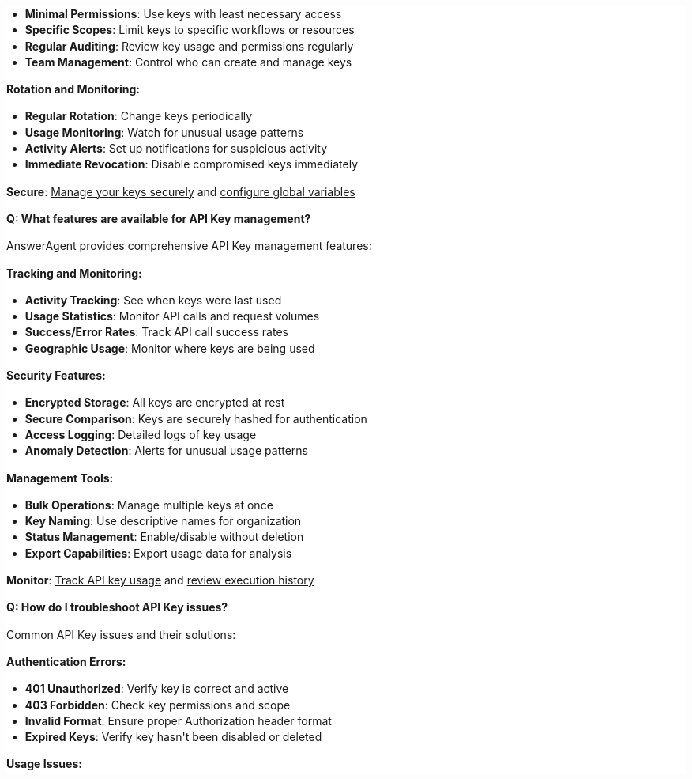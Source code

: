 -   **Minimal Permissions**: Use keys with least necessary access
-   **Specific Scopes**: Limit keys to specific workflows or resources
-   **Regular Auditing**: Review key usage and permissions regularly
-   **Team Management**: Control who can create and manage keys

**Rotation and Monitoring:**

-   **Regular Rotation**: Change keys periodically
-   **Usage Monitoring**: Watch for unusual usage patterns
-   **Activity Alerts**: Set up notifications for suspicious activity
-   **Immediate Revocation**: Disable compromised keys immediately

**Secure**: [Manage your keys securely](/sidekick-studio/apikey) and [configure global variables](/sidekick-studio/variables)

> > > > > >

**Q: What features are available for API Key management?**

AnswerAgent provides comprehensive API Key management features:

**Tracking and Monitoring:**

-   **Activity Tracking**: See when keys were last used
-   **Usage Statistics**: Monitor API calls and request volumes
-   **Success/Error Rates**: Track API call success rates
-   **Geographic Usage**: Monitor where keys are being used

**Security Features:**

-   **Encrypted Storage**: All keys are encrypted at rest
-   **Secure Comparison**: Keys are securely hashed for authentication
-   **Access Logging**: Detailed logs of key usage
-   **Anomaly Detection**: Alerts for unusual usage patterns

**Management Tools:**

-   **Bulk Operations**: Manage multiple keys at once
-   **Key Naming**: Use descriptive names for organization
-   **Status Management**: Enable/disable without deletion
-   **Export Capabilities**: Export usage data for analysis

**Monitor**: [Track API key usage](/sidekick-studio/apikey) and [review execution history](/sidekick-studio/executions)

> > > > > >

**Q: How do I troubleshoot API Key issues?**

Common API Key issues and their solutions:

**Authentication Errors:**

-   **401 Unauthorized**: Verify key is correct and active
-   **403 Forbidden**: Check key permissions and scope
-   **Invalid Format**: Ensure proper Authorization header format
-   **Expired Keys**: Verify key hasn't been disabled or deleted

**Usage Issues:**
